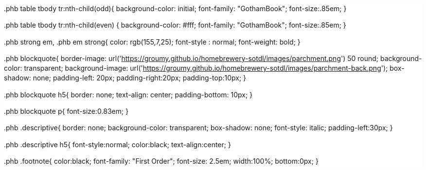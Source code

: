 .phb table tbody tr:nth-child(odd){
	background-color: initial;
	font-family: "GothamBook";
	font-size:.85em;
}

.phb table tbody tr:nth-child(even) {
	background-color: #fff;
	font-family: "GothamBook";
	font-size:.85em;
}

.phb strong em, .phb em strong{
	color: rgb(155,7,25);
	font-style : normal;
	font-weight: bold;
}

.phb blockquote{
	border-image: url('https://groumy.github.io/homebrewery-sotdl/images/parchment.png') 50 round;
	background-color: transparent;
	background-image: url('https://groumy.github.io/homebrewery-sotdl/images/parchment-back.png');
	box-shadow: none;
	padding-left: 20px;
	padding-right:20px;
	padding-top:10px;
}

.phb blockquote h5{
	border: none;
	text-align: center;
	padding-bottom: 10px;
}

.phb blockquote p{
	font-size:0.83em;
}

.phb .descriptive{
	border: none;
	background-color: transparent;
	box-shadow: none;
	font-style: italic;
	padding-left:30px;
}

.phb .descriptive h5{
	font-style:normal;
	color:black;
	text-align:center;
}

.phb .footnote{
	color:black;
	font-family: "First Order";
	font-size: 2.5em;
	width:100%;
	bottom:0px;
}
